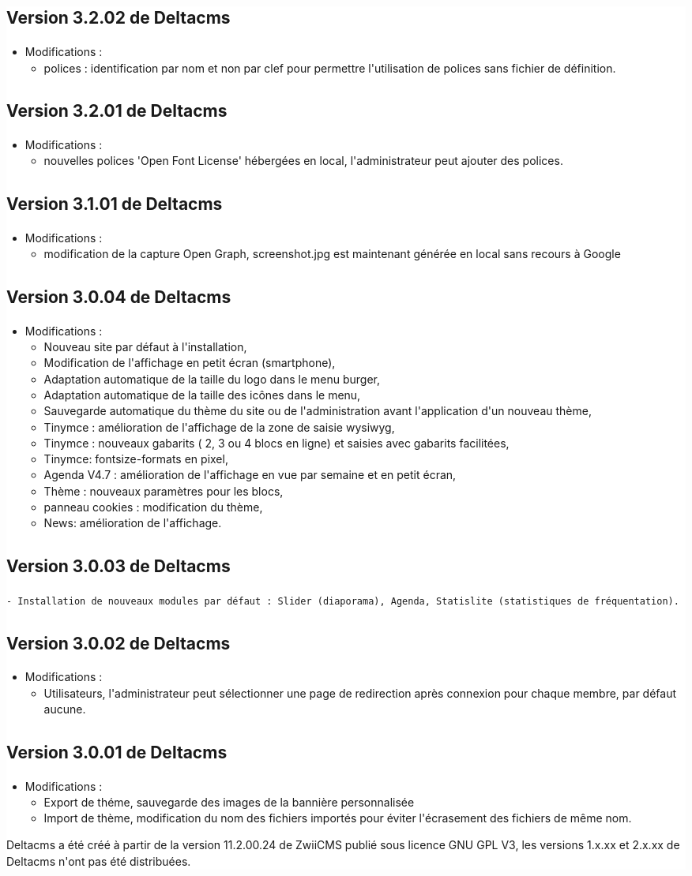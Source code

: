 ## Version 3.2.02 de Deltacms
- Modifications :
	- polices : identification par nom et non par clef pour permettre l'utilisation de polices sans fichier de définition.

## Version 3.2.01 de Deltacms
- Modifications :
	- nouvelles polices 'Open Font License' hébergées en local, l'administrateur peut ajouter des polices.

## Version 3.1.01 de Deltacms
- Modifications :
	- modification de la capture Open Graph, screenshot.jpg est maintenant générée en local sans recours à Google

## Version 3.0.04 de Deltacms
- Modifications :
	- Nouveau site par défaut à l'installation,
	- Modification de l'affichage en petit écran (smartphone),
	- Adaptation automatique de la taille du logo dans le menu burger,
	- Adaptation automatique de la taille des icônes dans le menu,
	- Sauvegarde automatique du thème du site ou de l'administration avant l'application d'un nouveau thème,
	- Tinymce : amélioration de l'affichage de la zone de saisie wysiwyg,
	- Tinymce : nouveaux gabarits ( 2, 3 ou 4 blocs en ligne) et saisies avec gabarits facilitées,
	- Tinymce: fontsize-formats en pixel,
	- Agenda V4.7 : amélioration de l'affichage en vue par semaine et en petit écran,
	- Thème : nouveaux paramètres pour les blocs,
	- panneau cookies : modification du thème,
	- News: amélioration de l'affichage.

## Version 3.0.03 de Deltacms
	- Installation de nouveaux modules par défaut : Slider (diaporama), Agenda, Statislite (statistiques de fréquentation).

## Version 3.0.02 de Deltacms
- Modifications :
	- Utilisateurs, l'administrateur peut sélectionner une page de redirection après connexion pour chaque membre, par défaut aucune.

## Version 3.0.01 de Deltacms
- Modifications :
	- Export de théme, sauvegarde des images de la bannière personnalisée
	- Import de thème, modification du nom des fichiers importés pour éviter l'écrasement des fichiers de même nom.

Deltacms a été créé à partir de la version 11.2.00.24 de ZwiiCMS publié sous licence GNU GPL V3, les versions 1.x.xx et 2.x.xx de Deltacms n'ont pas été distribuées.


